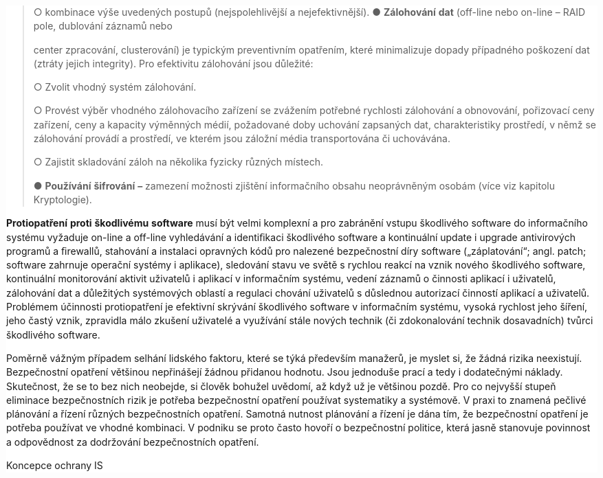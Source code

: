 > ○ kombinace výše uvedených postupů (nejspolehlivější a
> nejefektivnější). ● **Zálohování** **dat** (off-line nebo on-line –
> RAID pole, dublování záznamů nebo
>
> center zpracování, clusterování) je typickým preventivním opatřením,
> které minimalizuje dopady případného poškození dat (ztráty jejich
> integrity). Pro efektivitu zálohování jsou důležité:
>
> ○ Zvolit vhodný systém zálohování.
>
> ○ Provést výběr vhodného zálohovacího zařízení se zvážením potřebné
> rychlosti zálohování a obnovování, pořizovací ceny zařízení, ceny a
> kapacity výměnných médií, požadované doby uchování zapsaných dat,
> charakteristiky prostředí, v němž se zálohování provádí a prostředí,
> ve kterém jsou záložní média transportována či uchovávána.
>
> ○ Zajistit skladování záloh na několika fyzicky různých místech.
>
> ● **Používání** **šifrování** **–** zamezení možnosti zjištění
> informačního obsahu neoprávněným osobám (více viz kapitolu
> Kryptologie).

**Protiopatření** **proti** **škodlivému** **software** musí být velmi
komplexní a pro zabránění vstupu škodlivého software do informačního
systému vyžaduje on-line a off-line vyhledávání a identiﬁkaci škodlivého
software a kontinuální update i upgrade antivirových programů a
ﬁrewallů, stahování a instalaci opravných kódů pro nalezené bezpečnostní
díry software („záplatování“; angl. patch; software zahrnuje operační
systémy i aplikace), sledování stavu ve světě s rychlou reakcí na vznik
nového škodlivého software, kontinuální monitorování aktivit uživatelů i
aplikací v informačním systému, vedení záznamů o činnosti aplikací i
uživatelů, zálohování dat a důležitých systémových oblastí a regulaci
chování uživatelů s důslednou autorizací činností aplikací a uživatelů.
Problémem účinnosti protiopatření je efektivní skrývání škodlivého
software v informačním systému, vysoká rychlost jeho šíření, jeho častý
vznik, zpravidla málo zkušení uživatelé a využívání stále nových technik
(či zdokonalování technik dosavadních) tvůrci škodlivého software.

Poměrně vážným případem selhání lidského faktoru, které se týká
především manažerů, je myslet si, že žádná rizika neexistují.
Bezpečnostní opatření většinou nepřinášejí žádnou přidanou hodnotu. Jsou
jednoduše prací a tedy i dodatečnými náklady. Skutečnost, že se to bez
nich neobejde, si člověk bohužel uvědomí, až když už je většinou pozdě.
Pro co nejvyšší stupeň eliminace bezpečnostních rizik je potřeba
bezpečnostní opatření používat systematiky a systémově. V praxi to
znamená pečlivé plánování a řízení různých bezpečnostních opatření.
Samotná nutnost plánování a řízení je dána tím, že bezpečnostní opatření
je potřeba používat ve vhodné kombinaci. V podniku se proto často hovoří
o bezpečnostní politice, která jasně stanovuje povinnost a odpovědnost
za dodržování bezpečnostních opatření.

Koncepce ochrany IS
